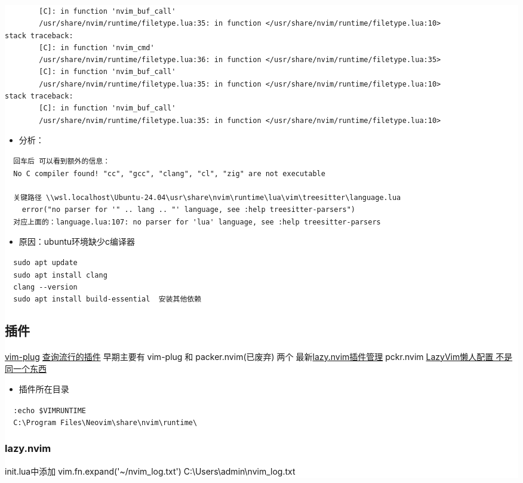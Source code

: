 ```
        [C]: in function 'nvim_buf_call'
        /usr/share/nvim/runtime/filetype.lua:35: in function </usr/share/nvim/runtime/filetype.lua:10>
stack traceback:
        [C]: in function 'nvim_cmd'
        /usr/share/nvim/runtime/filetype.lua:36: in function </usr/share/nvim/runtime/filetype.lua:35>
        [C]: in function 'nvim_buf_call'
        /usr/share/nvim/runtime/filetype.lua:35: in function </usr/share/nvim/runtime/filetype.lua:10>
stack traceback:
        [C]: in function 'nvim_buf_call'
        /usr/share/nvim/runtime/filetype.lua:35: in function </usr/share/nvim/runtime/filetype.lua:10>
```
- 分析：
```
  回车后 可以看到额外的信息：
  No C compiler found! "cc", "gcc", "clang", "cl", "zig" are not executable

  关键路径 \\wsl.localhost\Ubuntu-24.04\usr\share\nvim\runtime\lua\vim\treesitter\language.lua
    error("no parser for '" .. lang .. "' language, see :help treesitter-parsers")
  对应上面的：language.lua:107: no parser for 'lua' language, see :help treesitter-parsers
```
- 原因：ubuntu环境缺少c编译器
```
  sudo apt update
  sudo apt install clang
  clang --version
  sudo apt install build-essential  安装其他依赖
```




## 插件
[vim-plug](https://github.com/junegunn/vim-plug)
[查询流行的插件](https://github.com/rockerBOO/awesome-neovim)
早期主要有 vim-plug 和 packer.nvim(已废弃) 两个
最新[lazy.nvim插件管理](https://github.com/folke/lazy.nvim) pckr.nvim 
[LazyVim懒人配置 不是同一个东西](https://github.com/LazyVim/LazyVim)

- 插件所在目录
```
  :echo $VIMRUNTIME
  C:\Program Files\Neovim\share\nvim\runtime\
```



### lazy.nvim
init.lua中添加
vim.fn.expand('~/nvim_log.txt')
C:\Users\admin\nvim_log.txt

